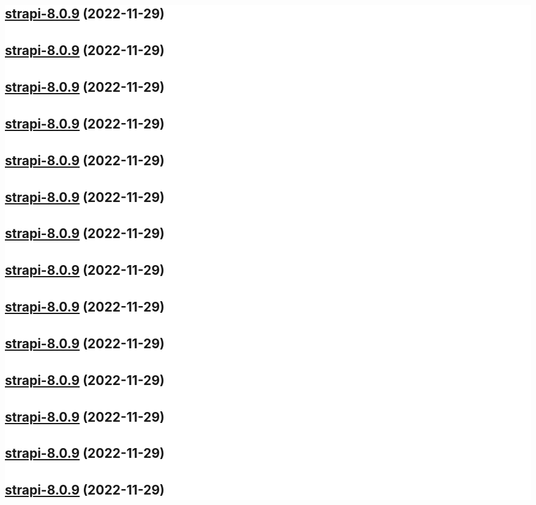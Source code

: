 ## [strapi-8.0.9](https://github.com/truecharts/charts/compare/strapi-8.0.8...strapi-8.0.9) (2022-11-29)

## [strapi-8.0.9](https://github.com/truecharts/charts/compare/strapi-8.0.8...strapi-8.0.9) (2022-11-29)

## [strapi-8.0.9](https://github.com/truecharts/charts/compare/strapi-8.0.8...strapi-8.0.9) (2022-11-29)

## [strapi-8.0.9](https://github.com/truecharts/charts/compare/strapi-8.0.8...strapi-8.0.9) (2022-11-29)

## [strapi-8.0.9](https://github.com/truecharts/charts/compare/strapi-8.0.8...strapi-8.0.9) (2022-11-29)

## [strapi-8.0.9](https://github.com/truecharts/charts/compare/strapi-8.0.8...strapi-8.0.9) (2022-11-29)

## [strapi-8.0.9](https://github.com/truecharts/charts/compare/strapi-8.0.8...strapi-8.0.9) (2022-11-29)

## [strapi-8.0.9](https://github.com/truecharts/charts/compare/strapi-8.0.8...strapi-8.0.9) (2022-11-29)

## [strapi-8.0.9](https://github.com/truecharts/charts/compare/strapi-8.0.8...strapi-8.0.9) (2022-11-29)

## [strapi-8.0.9](https://github.com/truecharts/charts/compare/strapi-8.0.8...strapi-8.0.9) (2022-11-29)

## [strapi-8.0.9](https://github.com/truecharts/charts/compare/strapi-8.0.8...strapi-8.0.9) (2022-11-29)

## [strapi-8.0.9](https://github.com/truecharts/charts/compare/strapi-8.0.8...strapi-8.0.9) (2022-11-29)

## [strapi-8.0.9](https://github.com/truecharts/charts/compare/strapi-8.0.8...strapi-8.0.9) (2022-11-29)

## [strapi-8.0.9](https://github.com/truecharts/charts/compare/strapi-8.0.8...strapi-8.0.9) (2022-11-29)
